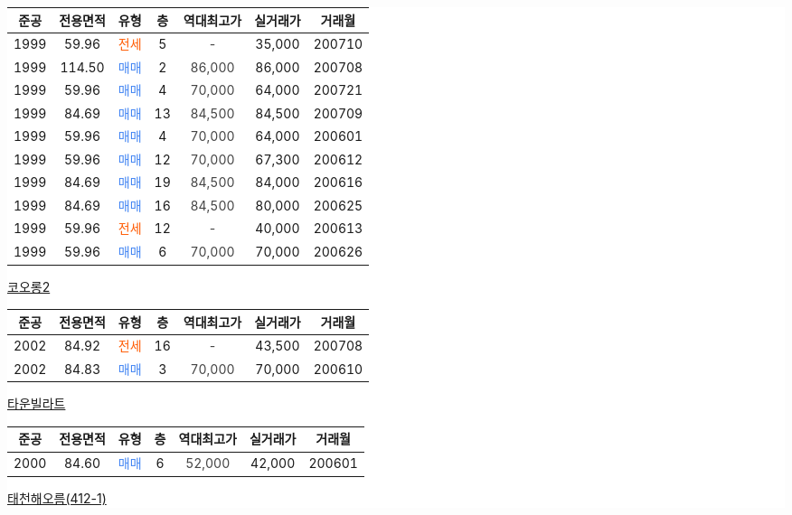 |준공|전용면적|유형|층|역대최고가|실거래가|거래월|
|:---:|:---:|:---:|:---:|:---:|:---:|:---:|
|1999|59.96|<span style="color:#ff5a00">전세</span>|5|<span style="color:#444444">-</span>|35,000|200710|
|1999|114.50|<span style="color:#4285f3">매매</span>|2|<span style="color:#444444">86,000</span>|86,000|200708|
|1999|59.96|<span style="color:#4285f3">매매</span>|4|<span style="color:#444444">70,000</span>|64,000|200721|
|1999|84.69|<span style="color:#4285f3">매매</span>|13|<span style="color:#444444">84,500</span>|84,500|200709|
|1999|59.96|<span style="color:#4285f3">매매</span>|4|<span style="color:#444444">70,000</span>|64,000|200601|
|1999|59.96|<span style="color:#4285f3">매매</span>|12|<span style="color:#444444">70,000</span>|67,300|200612|
|1999|84.69|<span style="color:#4285f3">매매</span>|19|<span style="color:#444444">84,500</span>|84,000|200616|
|1999|84.69|<span style="color:#4285f3">매매</span>|16|<span style="color:#444444">84,500</span>|80,000|200625|
|1999|59.96|<span style="color:#ff5a00">전세</span>|12|<span style="color:#444444">-</span>|40,000|200613|
|1999|59.96|<span style="color:#4285f3">매매</span>|6|<span style="color:#444444">70,000</span>|70,000|200626|


<script async src="//pagead2.googlesyndication.com/pagead/js/adsbygoogle.js"></script>

<ins class="adsbygoogle"
     style="display:block"
     data-ad-client="ca-pub-2446590836940007"
     data-ad-slot="1659523306"
     data-ad-format="auto"
     data-full-width-responsive="true"></ins>
<script>
(adsbygoogle = window.adsbygoogle || []).push({});
</script>


[코오롱2](https://search.naver.com/search.naver?query=%EC%84%9C%EC%9A%B8%ED%8A%B9%EB%B3%84%EC%8B%9C+%EA%B0%95%EB%8F%99%EA%B5%AC+%EC%84%B1%EB%82%B4%EB%8F%99+%EC%BD%94%EC%98%A4%EB%A1%B12)

|준공|전용면적|유형|층|역대최고가|실거래가|거래월|
|:---:|:---:|:---:|:---:|:---:|:---:|:---:|
|2002|84.92|<span style="color:#ff5a00">전세</span>|16|<span style="color:#444444">-</span>|43,500|200708|
|2002|84.83|<span style="color:#4285f3">매매</span>|3|<span style="color:#444444">70,000</span>|70,000|200610|

[타운빌라트](https://search.naver.com/search.naver?query=%EC%84%9C%EC%9A%B8%ED%8A%B9%EB%B3%84%EC%8B%9C+%EA%B0%95%EB%8F%99%EA%B5%AC+%EC%84%B1%EB%82%B4%EB%8F%99+%ED%83%80%EC%9A%B4%EB%B9%8C%EB%9D%BC%ED%8A%B8)

|준공|전용면적|유형|층|역대최고가|실거래가|거래월|
|:---:|:---:|:---:|:---:|:---:|:---:|:---:|
|2000|84.60|<span style="color:#4285f3">매매</span>|6|<span style="color:#444444">52,000</span>|42,000|200601|

[태천해오름(412-1)](https://search.naver.com/search.naver?query=%EC%84%9C%EC%9A%B8%ED%8A%B9%EB%B3%84%EC%8B%9C+%EA%B0%95%EB%8F%99%EA%B5%AC+%EC%84%B1%EB%82%B4%EB%8F%99+%ED%83%9C%EC%B2%9C%ED%95%B4%EC%98%A4%EB%A6%84%28412-1%29)
